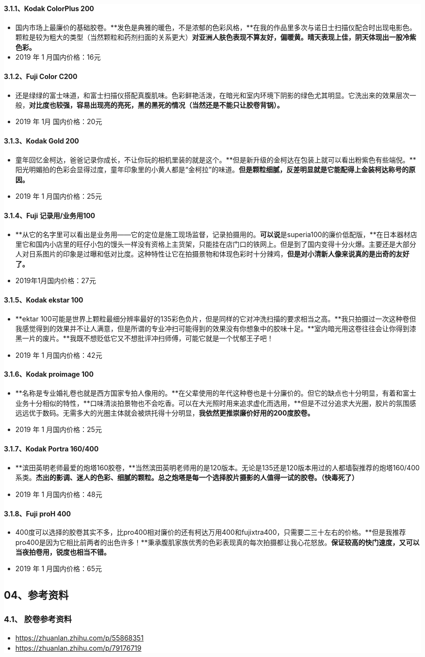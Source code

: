 #### 3.1.1、Kodak ColorPlus 200

- 国内市场上最廉价的基础胶卷。**发色是典雅的暖色，不是浓郁的色彩风格，**在我的作品里多次与诺日士扫描仪配合时出现电影色。颗粒是较为粗大的类型（当然颗粒和药剂扫面的关系更大）**对亚洲人肤色表现不算友好，偏暖黄。晴天表现上佳，阴天体现出一股冷紫色彩。**
- 2019 年 1 月国内价格：16元

#### 3.1.2、Fuji Color C200

- 还是绿绿的富士味道，和富士扫描仪搭配真腹肌味。色彩鲜艳活泼，在暗光和室内环境下阴影的绿色尤其明显。它洗出来的效果层次一般，**对比度也较强，容易出现亮的亮死，黑的黑死的情况（当然还是不能只让胶卷背锅）。**

- 2019 年 1月 国内价格：20元

#### 3.1.3、Kodak Gold 200

- 童年回忆金柯达，爸爸记录你成长，不让你玩的相机里装的就是这个。**但是新升级的金柯达在包装上就可以看出粉紫色有些端倪。**阳光明媚拍的色彩会显得过度，童年印象里的小黄人都是“金柯拉”的味道。**但是颗粒细腻，反差明显就是它能配得上金装柯达称号的原因。**

- 2019 年 1 月国内价格：25元

#### 3.1.4、Fuji 记录用/业务用100

- **从它的名字里可以看出是业务用——它的定位是施工现场监督，记录拍摄用的。**可以说**是superia100的廉价低配版，**在日本器材店里它和国内小店里的旺仔小包的馒头一样没有资格上主货架，只能挂在店门口的铁网上。但是到了国内变得十分火爆。主要还是大部分人对日系图片的印象是过曝和低对比度。这种特性让它在拍摄景物和体现色彩时十分辣鸡，**但是对小清新人像来说真的是出奇的友好了。**

- 2019年1月国内价格：27元

#### 3.1.5、Kodak ekstar 100

- **ektar 100可能是世界上颗粒最细分辨率最好的135彩色负片，但是同样的它对冲洗扫描的要求相当之高。**我只拍摄过一次这种卷但我感觉得到的效果并不让人满意，但是所谓的专业冲扫可能得到的效果没有你想象中的胶味十足。**室内暗光用这卷往往会让你得到漆黑一片的废片。**我既不想贬低它又不想批评冲扫师傅，可能它就是一个忧郁王子吧！

- 2019 年 1 月国内价格：42元

#### 3.1.6、Kodak proimage 100

- **名称是专业婚礼卷也就是西方国家专拍人像用的。**在父辈使用的年代这种卷也是十分廉价的。但它的缺点也十分明显，有着和富士业务十分相似的特性，**口味清淡拍景物也不会吃香。可以在大光照时用来追求虚化而选用，**但是不过分追求大光圈，胶片的氛围感远远优于数码。无需多大的光圈主体就会被烘托得十分明显，**我依然更推崇廉价好用的200度胶卷。**

- 2019 年 1 月国内价格：25元

#### 3.1.7、Kodak Portra 160/400

- **滨田英明老师最爱的炮塔160胶卷，**当然滨田英明老师用的是120版本。无论是135还是120版本用过的人都墙裂推荐的炮塔160/400系类。**杰出的影调、迷人的色彩、细腻的颗粒。总之炮塔是每一个选择胶片摄影的人值得一试的胶卷。（快毒死了）**

- 2019 年 1 月国内价格：48元

#### 3.1.8、Fuji proH 400

- 400度可以选择的胶卷其实不多，比pro400相对廉价的还有柯达万用400和fujixtra400，只需要二三十左右的价格。**但是我推荐pro400是因为它相比前两者的出色许多！**秉承腹肌家族优秀的色彩表现真的每次拍摄都让我心花怒放。**保证较高的快门速度，又可以当夜拍卷用，锐度也相当不错。**

- 2019 年 1 月国内价格：65元



## 04、参考资料

### 4.1、 胶卷参考资料

- https://zhuanlan.zhihu.com/p/55868351
- https://zhuanlan.zhihu.com/p/79176719